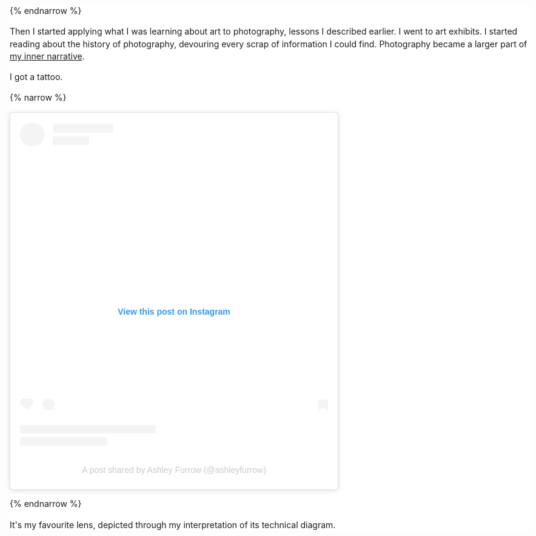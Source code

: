 {% endnarrow %}

Then I started applying what I was learning about art to photography, lessons I described earlier. I went to art exhibits. I started reading about the history of photography, devouring every scrap of information I could find. Photography became a larger part of [my inner narrative](/blog/technology-meets-art/).

I got a tattoo.

{% narrow %}

<blockquote class="instagram-media" data-instgrm-captioned data-instgrm-permalink="https://www.instagram.com/p/yFD99hSOa3/?utm_source=ig_embed&amp;utm_campaign=loading" data-instgrm-version="13" style=" background:#FFF; border:0; border-radius:3px; box-shadow:0 0 1px 0 rgba(0,0,0,0.5),0 1px 10px 0 rgba(0,0,0,0.15); margin: 1px; max-width:540px; min-width:326px; padding:0; width:99.375%; width:-webkit-calc(100% - 2px); width:calc(100% - 2px);"><div style="padding:16px;"> <a href="https://www.instagram.com/p/yFD99hSOa3/?utm_source=ig_embed&amp;utm_campaign=loading" style=" background:#FFFFFF; line-height:0; padding:0 0; text-align:center; text-decoration:none; width:100%;" target="_blank"> <div style=" display: flex; flex-direction: row; align-items: center;"> <div style="background-color: #F4F4F4; border-radius: 50%; flex-grow: 0; height: 40px; margin-right: 14px; width: 40px;"></div> <div style="display: flex; flex-direction: column; flex-grow: 1; justify-content: center;"> <div style=" background-color: #F4F4F4; border-radius: 4px; flex-grow: 0; height: 14px; margin-bottom: 6px; width: 100px;"></div> <div style=" background-color: #F4F4F4; border-radius: 4px; flex-grow: 0; height: 14px; width: 60px;"></div></div></div><div style="padding: 19% 0;"></div> <div style="display:block; height:50px; margin:0 auto 12px; width:50px;"></div><div style="padding-top: 8px;"> <div style=" color:#3897f0; font-family:Arial,sans-serif; font-size:14px; font-style:normal; font-weight:550; line-height:18px;"> View this post on Instagram</div></div><div style="padding: 12.5% 0;"></div> <div style="display: flex; flex-direction: row; margin-bottom: 14px; align-items: center;"><div> <div style="background-color: #F4F4F4; border-radius: 50%; height: 12.5px; width: 12.5px; transform: translateX(0px) translateY(7px);"></div> <div style="background-color: #F4F4F4; height: 12.5px; transform: rotate(-45deg) translateX(3px) translateY(1px); width: 12.5px; flex-grow: 0; margin-right: 14px; margin-left: 2px;"></div> <div style="background-color: #F4F4F4; border-radius: 50%; height: 12.5px; width: 12.5px; transform: translateX(9px) translateY(-18px);"></div></div><div style="margin-left: 8px;"> <div style=" background-color: #F4F4F4; border-radius: 50%; flex-grow: 0; height: 20px; width: 20px;"></div> <div style=" width: 0; height: 0; border-top: 2px solid transparent; border-left: 6px solid #f4f4f4; border-bottom: 2px solid transparent; transform: translateX(16px) translateY(-4px) rotate(30deg)"></div></div><div style="margin-left: auto;"> <div style=" width: 0px; border-top: 8px solid #F4F4F4; border-right: 8px solid transparent; transform: translateY(16px);"></div> <div style=" background-color: #F4F4F4; flex-grow: 0; height: 12px; width: 16px; transform: translateY(-4px);"></div> <div style=" width: 0; height: 0; border-top: 8px solid #F4F4F4; border-left: 8px solid transparent; transform: translateY(-4px) translateX(8px);"></div></div></div> <div style="display: flex; flex-direction: column; flex-grow: 1; justify-content: center; margin-bottom: 24px;"> <div style=" background-color: #F4F4F4; border-radius: 4px; flex-grow: 0; height: 14px; margin-bottom: 6px; width: 224px;"></div> <div style=" background-color: #F4F4F4; border-radius: 4px; flex-grow: 0; height: 14px; width: 144px;"></div></div></a><p style=" color:#c9c8cd; font-family:Arial,sans-serif; font-size:14px; line-height:17px; margin-bottom:0; margin-top:8px; overflow:hidden; padding:8px 0 7px; text-align:center; text-overflow:ellipsis; white-space:nowrap;"><a href="https://www.instagram.com/p/yFD99hSOa3/?utm_source=ig_embed&amp;utm_campaign=loading" style=" color:#c9c8cd; font-family:Arial,sans-serif; font-size:14px; font-style:normal; font-weight:normal; line-height:17px; text-decoration:none;" target="_blank">A post shared by Ashley Furrow (@ashleyfurrow)</a></p></div></blockquote>

{% endnarrow %}

It's my favourite lens, depicted through my interpretation of its technical diagram.
